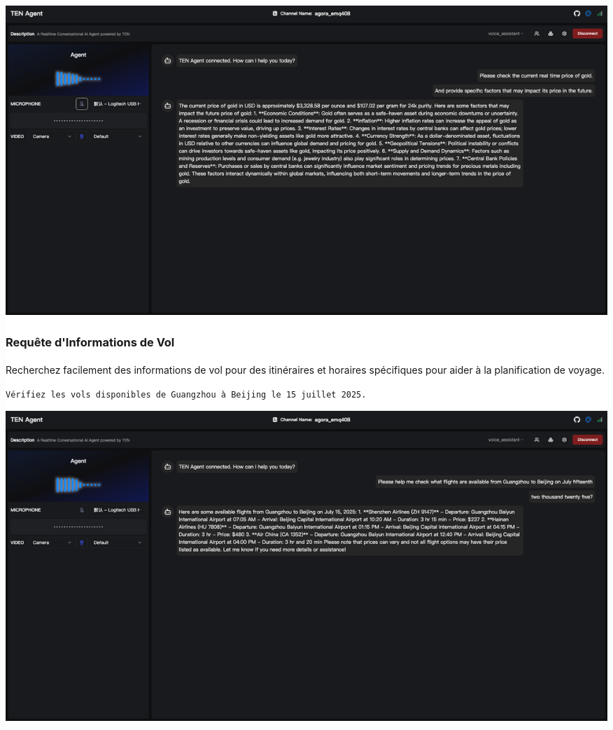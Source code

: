 ![ask the current real-time price of gold](./assets/xpack/demo-gold-real-time.png)

### Requête d'Informations de Vol

Recherchez facilement des informations de vol pour des itinéraires et horaires spécifiques pour aider à la planification de voyage.

```
Vérifiez les vols disponibles de Guangzhou à Beijing le 15 juillet 2025.
```
![ask flight information](./assets/xpack/demo-flight-info.png)
